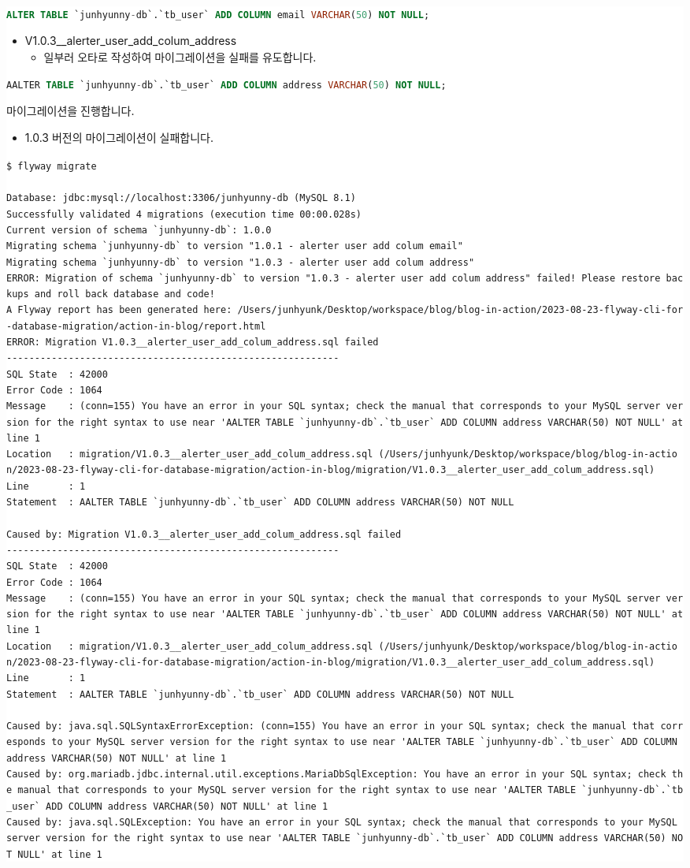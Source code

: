 ```sql
ALTER TABLE `junhyunny-db`.`tb_user` ADD COLUMN email VARCHAR(50) NOT NULL; 
```

* V1.0.3__alerter_user_add_colum_address
    * 일부러 오타로 작성하여 마이그레이션을 실패를 유도합니다.

```sql
AALTER TABLE `junhyunny-db`.`tb_user` ADD COLUMN address VARCHAR(50) NOT NULL; 
```

마이그레이션을 진행합니다.

* 1.0.3 버전의 마이그레이션이 실패합니다.

```
$ flyway migrate

Database: jdbc:mysql://localhost:3306/junhyunny-db (MySQL 8.1)
Successfully validated 4 migrations (execution time 00:00.028s)
Current version of schema `junhyunny-db`: 1.0.0
Migrating schema `junhyunny-db` to version "1.0.1 - alerter user add colum email"
Migrating schema `junhyunny-db` to version "1.0.3 - alerter user add colum address"
ERROR: Migration of schema `junhyunny-db` to version "1.0.3 - alerter user add colum address" failed! Please restore backups and roll back database and code!
A Flyway report has been generated here: /Users/junhyunk/Desktop/workspace/blog/blog-in-action/2023-08-23-flyway-cli-for-database-migration/action-in-blog/report.html
ERROR: Migration V1.0.3__alerter_user_add_colum_address.sql failed
-----------------------------------------------------------
SQL State  : 42000
Error Code : 1064
Message    : (conn=155) You have an error in your SQL syntax; check the manual that corresponds to your MySQL server version for the right syntax to use near 'AALTER TABLE `junhyunny-db`.`tb_user` ADD COLUMN address VARCHAR(50) NOT NULL' at line 1
Location   : migration/V1.0.3__alerter_user_add_colum_address.sql (/Users/junhyunk/Desktop/workspace/blog/blog-in-action/2023-08-23-flyway-cli-for-database-migration/action-in-blog/migration/V1.0.3__alerter_user_add_colum_address.sql)
Line       : 1
Statement  : AALTER TABLE `junhyunny-db`.`tb_user` ADD COLUMN address VARCHAR(50) NOT NULL

Caused by: Migration V1.0.3__alerter_user_add_colum_address.sql failed
-----------------------------------------------------------
SQL State  : 42000
Error Code : 1064
Message    : (conn=155) You have an error in your SQL syntax; check the manual that corresponds to your MySQL server version for the right syntax to use near 'AALTER TABLE `junhyunny-db`.`tb_user` ADD COLUMN address VARCHAR(50) NOT NULL' at line 1
Location   : migration/V1.0.3__alerter_user_add_colum_address.sql (/Users/junhyunk/Desktop/workspace/blog/blog-in-action/2023-08-23-flyway-cli-for-database-migration/action-in-blog/migration/V1.0.3__alerter_user_add_colum_address.sql)
Line       : 1
Statement  : AALTER TABLE `junhyunny-db`.`tb_user` ADD COLUMN address VARCHAR(50) NOT NULL

Caused by: java.sql.SQLSyntaxErrorException: (conn=155) You have an error in your SQL syntax; check the manual that corresponds to your MySQL server version for the right syntax to use near 'AALTER TABLE `junhyunny-db`.`tb_user` ADD COLUMN address VARCHAR(50) NOT NULL' at line 1
Caused by: org.mariadb.jdbc.internal.util.exceptions.MariaDbSqlException: You have an error in your SQL syntax; check the manual that corresponds to your MySQL server version for the right syntax to use near 'AALTER TABLE `junhyunny-db`.`tb_user` ADD COLUMN address VARCHAR(50) NOT NULL' at line 1
Caused by: java.sql.SQLException: You have an error in your SQL syntax; check the manual that corresponds to your MySQL server version for the right syntax to use near 'AALTER TABLE `junhyunny-db`.`tb_user` ADD COLUMN address VARCHAR(50) NOT NULL' at line 1
```
